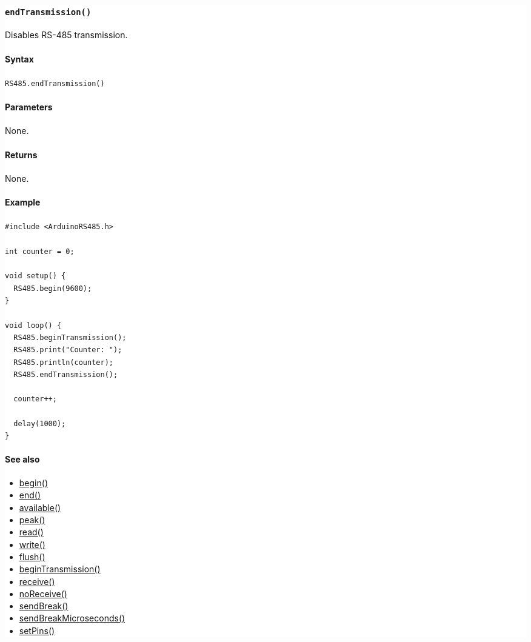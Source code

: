 ### `endTransmission()`

Disables RS-485 transmission.

#### Syntax 

```
RS485.endTransmission()
```

#### Parameters

None.

#### Returns

None.

#### Example

```
#include <ArduinoRS485.h>

int counter = 0;

void setup() {
  RS485.begin(9600);
}

void loop() {
  RS485.beginTransmission();
  RS485.print("Counter: ");
  RS485.println(counter);
  RS485.endTransmission();

  counter++;

  delay(1000);
}
```

#### See also

* [begin()](#begin)
* [end()](#end)
* [available()](#available)
* [peak()](#peak)
* [read()](#write)
* [write()](#write)
* [flush()](#flush)
* [beginTransmission()](#begintransmission)
* [receive()](#receive)
* [noReceive()](#noreceive)
* [sendBreak()](#sendbreak)
* [sendBreakMicroseconds()](#sendbreakmicroseconds)
* [setPins()](#setpins)
